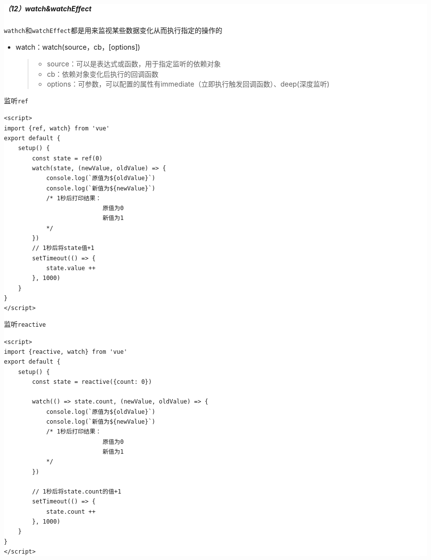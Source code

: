 ##### （12）watch&watchEffect

`wathch`和`watchEffect`都是用来监视某些数据变化从而执行指定的操作的

* watch：watch(source，cb，[options])

  > * source：可以是表达式或函数，用于指定监听的依赖对象
  > * cb：依赖对象变化后执行的回调函数
  > * options：可参数，可以配置的属性有immediate（立即执行触发回调函数）、deep(深度监听)

监听`ref`

```VUE
<script>
import {ref, watch} from 'vue'
export default {
    setup() {	
        const state = ref(0)
        watch(state, (newValue, oldValue) => {
            console.log(`原值为${oldValue}`)
            console.log(`新值为${newValue}`)
            /* 1秒后打印结果：
                            原值为0
                            新值为1
            */
        })
        // 1秒后将state值+1
        setTimeout(() => {
            state.value ++
        }, 1000)
    }
}
</script>
```

监听`reactive`

```vue
<script>
import {reactive, watch} from 'vue'
export default {
    setup() {	
        const state = reactive({count: 0})

        watch(() => state.count, (newValue, oldValue) => {
            console.log(`原值为${oldValue}`)
            console.log(`新值为${newValue}`)
            /* 1秒后打印结果：
                            原值为0
                            新值为1
            */
        })

        // 1秒后将state.count的值+1
        setTimeout(() => {
            state.count ++
        }, 1000)
    }
}
</script>
```
